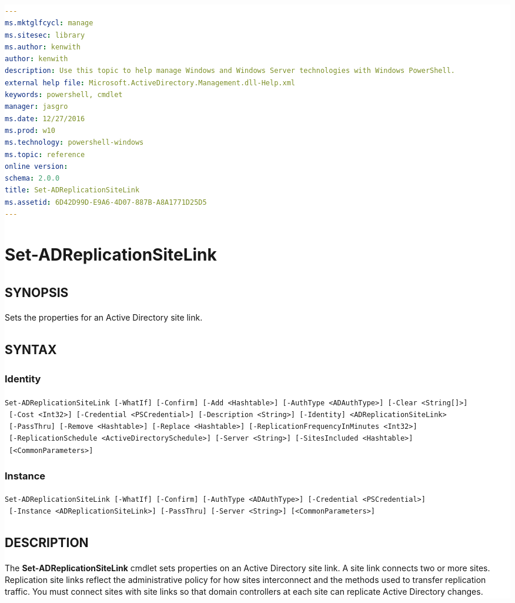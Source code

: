 ```yaml
---
ms.mktglfcycl: manage
ms.sitesec: library
ms.author: kenwith
author: kenwith
description: Use this topic to help manage Windows and Windows Server technologies with Windows PowerShell.
external help file: Microsoft.ActiveDirectory.Management.dll-Help.xml
keywords: powershell, cmdlet
manager: jasgro
ms.date: 12/27/2016
ms.prod: w10
ms.technology: powershell-windows
ms.topic: reference
online version: 
schema: 2.0.0
title: Set-ADReplicationSiteLink
ms.assetid: 6D42D99D-E9A6-4D07-887B-A8A1771D25D5
---
```


# Set-ADReplicationSiteLink

## SYNOPSIS
Sets the properties for an Active Directory site link.

## SYNTAX

### Identity
```
Set-ADReplicationSiteLink [-WhatIf] [-Confirm] [-Add <Hashtable>] [-AuthType <ADAuthType>] [-Clear <String[]>]
 [-Cost <Int32>] [-Credential <PSCredential>] [-Description <String>] [-Identity] <ADReplicationSiteLink>
 [-PassThru] [-Remove <Hashtable>] [-Replace <Hashtable>] [-ReplicationFrequencyInMinutes <Int32>]
 [-ReplicationSchedule <ActiveDirectorySchedule>] [-Server <String>] [-SitesIncluded <Hashtable>]
 [<CommonParameters>]
```

### Instance
```
Set-ADReplicationSiteLink [-WhatIf] [-Confirm] [-AuthType <ADAuthType>] [-Credential <PSCredential>]
 [-Instance <ADReplicationSiteLink>] [-PassThru] [-Server <String>] [<CommonParameters>]
```

## DESCRIPTION
The **Set-ADReplicationSiteLink** cmdlet sets properties on an Active Directory site link.
A site link connects two or more sites.
Replication site links reflect the administrative policy for how sites interconnect and the methods used to transfer replication traffic.
You must connect sites with site links so that domain controllers at each site can replicate Active Directory changes.
